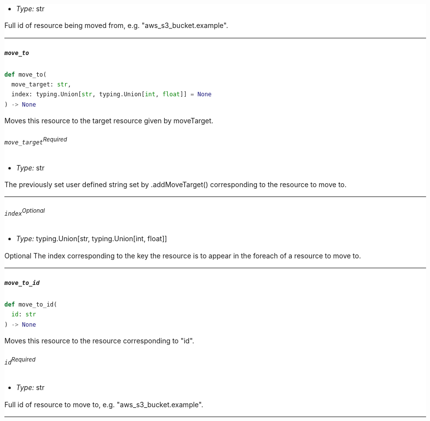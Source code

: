 - *Type:* str

Full id of resource being moved from, e.g. "aws_s3_bucket.example".

---

##### `move_to` <a name="move_to" id="@cdktf/provider-databricks.systemSchema.SystemSchema.moveTo"></a>

```python
def move_to(
  move_target: str,
  index: typing.Union[str, typing.Union[int, float]] = None
) -> None
```

Moves this resource to the target resource given by moveTarget.

###### `move_target`<sup>Required</sup> <a name="move_target" id="@cdktf/provider-databricks.systemSchema.SystemSchema.moveTo.parameter.moveTarget"></a>

- *Type:* str

The previously set user defined string set by .addMoveTarget() corresponding to the resource to move to.

---

###### `index`<sup>Optional</sup> <a name="index" id="@cdktf/provider-databricks.systemSchema.SystemSchema.moveTo.parameter.index"></a>

- *Type:* typing.Union[str, typing.Union[int, float]]

Optional The index corresponding to the key the resource is to appear in the foreach of a resource to move to.

---

##### `move_to_id` <a name="move_to_id" id="@cdktf/provider-databricks.systemSchema.SystemSchema.moveToId"></a>

```python
def move_to_id(
  id: str
) -> None
```

Moves this resource to the resource corresponding to "id".

###### `id`<sup>Required</sup> <a name="id" id="@cdktf/provider-databricks.systemSchema.SystemSchema.moveToId.parameter.id"></a>

- *Type:* str

Full id of resource to move to, e.g. "aws_s3_bucket.example".

---